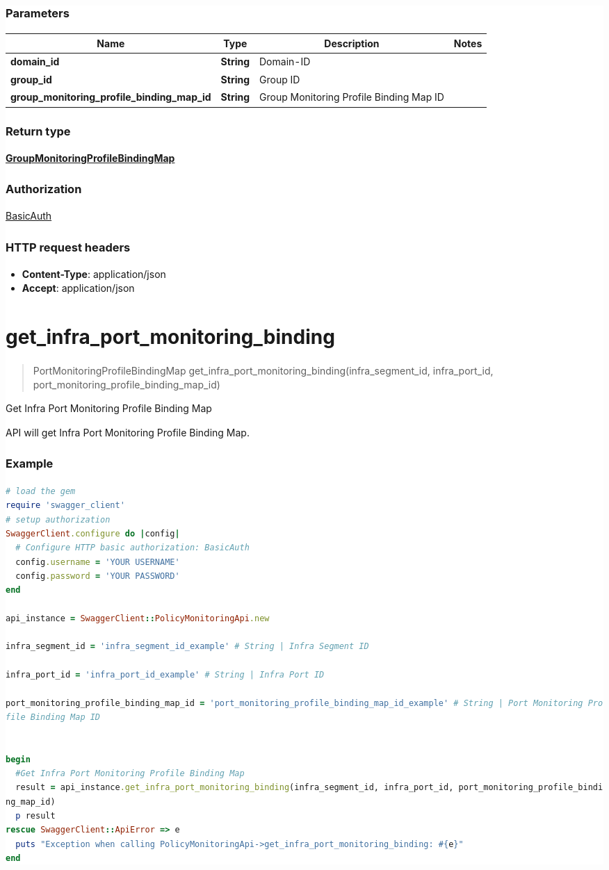 ### Parameters

Name | Type | Description  | Notes
------------- | ------------- | ------------- | -------------
 **domain_id** | **String**| Domain-ID | 
 **group_id** | **String**| Group ID | 
 **group_monitoring_profile_binding_map_id** | **String**| Group Monitoring Profile Binding Map ID | 

### Return type

[**GroupMonitoringProfileBindingMap**](GroupMonitoringProfileBindingMap.md)

### Authorization

[BasicAuth](../README.md#BasicAuth)

### HTTP request headers

 - **Content-Type**: application/json
 - **Accept**: application/json



# **get_infra_port_monitoring_binding**
> PortMonitoringProfileBindingMap get_infra_port_monitoring_binding(infra_segment_id, infra_port_id, port_monitoring_profile_binding_map_id)

Get Infra Port Monitoring Profile Binding Map

API will get Infra Port Monitoring Profile Binding Map. 

### Example
```ruby
# load the gem
require 'swagger_client'
# setup authorization
SwaggerClient.configure do |config|
  # Configure HTTP basic authorization: BasicAuth
  config.username = 'YOUR USERNAME'
  config.password = 'YOUR PASSWORD'
end

api_instance = SwaggerClient::PolicyMonitoringApi.new

infra_segment_id = 'infra_segment_id_example' # String | Infra Segment ID

infra_port_id = 'infra_port_id_example' # String | Infra Port ID

port_monitoring_profile_binding_map_id = 'port_monitoring_profile_binding_map_id_example' # String | Port Monitoring Profile Binding Map ID


begin
  #Get Infra Port Monitoring Profile Binding Map
  result = api_instance.get_infra_port_monitoring_binding(infra_segment_id, infra_port_id, port_monitoring_profile_binding_map_id)
  p result
rescue SwaggerClient::ApiError => e
  puts "Exception when calling PolicyMonitoringApi->get_infra_port_monitoring_binding: #{e}"
end
```
